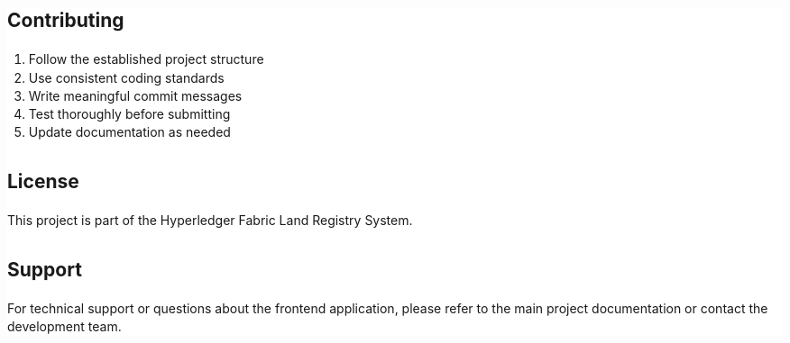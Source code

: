 ## Contributing

1. Follow the established project structure
2. Use consistent coding standards
3. Write meaningful commit messages
4. Test thoroughly before submitting
5. Update documentation as needed

## License

This project is part of the Hyperledger Fabric Land Registry System.

## Support

For technical support or questions about the frontend application, please refer to the main project documentation or contact the development team.
